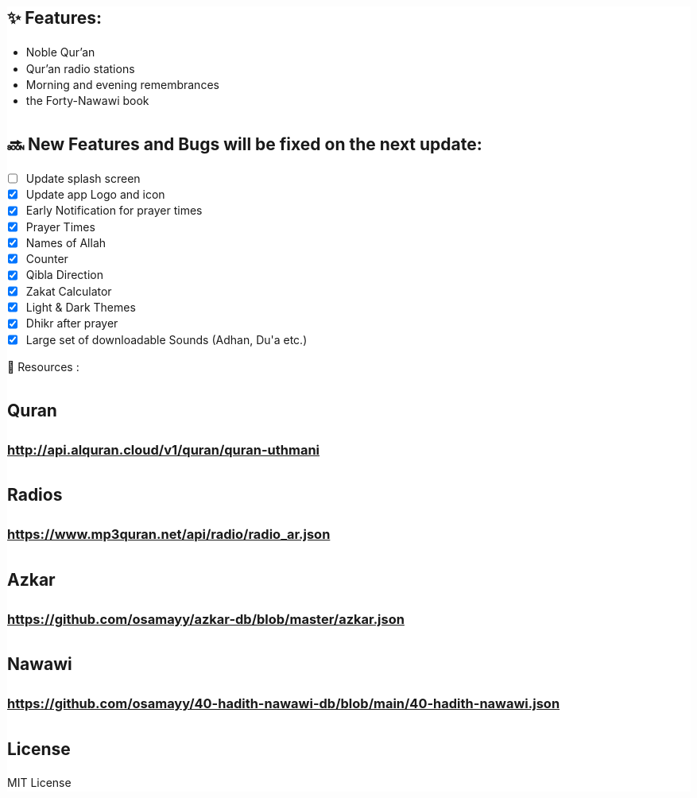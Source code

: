 <div align="left">



## :sparkles: Features:

- Noble Qur’an
- Qur’an radio stations
- Morning and evening remembrances
- the Forty-Nawawi book


## :soon: New Features and Bugs will be fixed on the next update:

- [ ] Update splash screen
- [x] Update app Logo and icon
- [x] Early Notification for prayer times
- [x] Prayer Times 
- [x] Names of Allah
- [x] Counter
- [x] Qibla Direction
- [x] Zakat Calculator
- [x] Light & Dark Themes
- [x] Dhikr after prayer
- [x] Large set of downloadable Sounds (Adhan, Du'a etc.)

🔗 Resources :

## Quran
### http://api.alquran.cloud/v1/quran/quran-uthmani

## Radios
### https://www.mp3quran.net/api/radio/radio_ar.json

## Azkar
### https://github.com/osamayy/azkar-db/blob/master/azkar.json

## Nawawi
### https://github.com/osamayy/40-hadith-nawawi-db/blob/main/40-hadith-nawawi.json




## License

MIT License
